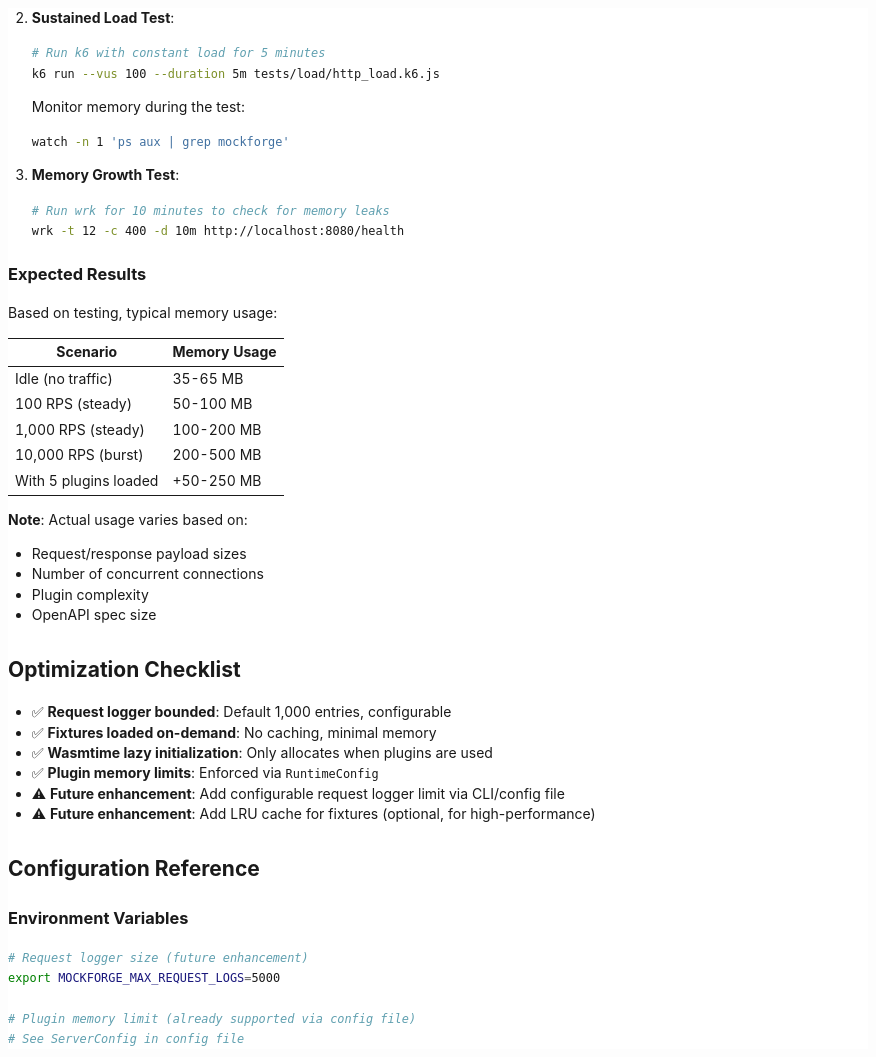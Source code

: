 2. **Sustained Load Test**:
   ```bash
   # Run k6 with constant load for 5 minutes
   k6 run --vus 100 --duration 5m tests/load/http_load.k6.js
   ```

   Monitor memory during the test:
   ```bash
   watch -n 1 'ps aux | grep mockforge'
   ```

3. **Memory Growth Test**:
   ```bash
   # Run wrk for 10 minutes to check for memory leaks
   wrk -t 12 -c 400 -d 10m http://localhost:8080/health
   ```

### Expected Results

Based on testing, typical memory usage:

| Scenario | Memory Usage |
|----------|--------------|
| Idle (no traffic) | 35-65 MB |
| 100 RPS (steady) | 50-100 MB |
| 1,000 RPS (steady) | 100-200 MB |
| 10,000 RPS (burst) | 200-500 MB |
| With 5 plugins loaded | +50-250 MB |

**Note**: Actual usage varies based on:
- Request/response payload sizes
- Number of concurrent connections
- Plugin complexity
- OpenAPI spec size

## Optimization Checklist

- ✅ **Request logger bounded**: Default 1,000 entries, configurable
- ✅ **Fixtures loaded on-demand**: No caching, minimal memory
- ✅ **Wasmtime lazy initialization**: Only allocates when plugins are used
- ✅ **Plugin memory limits**: Enforced via `RuntimeConfig`
- ⚠️ **Future enhancement**: Add configurable request logger limit via CLI/config file
- ⚠️ **Future enhancement**: Add LRU cache for fixtures (optional, for high-performance)

## Configuration Reference

### Environment Variables

```bash
# Request logger size (future enhancement)
export MOCKFORGE_MAX_REQUEST_LOGS=5000

# Plugin memory limit (already supported via config file)
# See ServerConfig in config file
```
